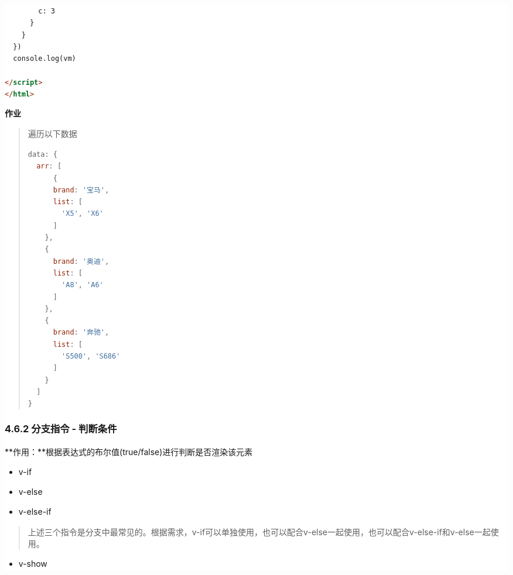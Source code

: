 ```html
        c: 3
      }
    }
  })
  console.log(vm)

</script>
</html>
```

**作业**

> 遍历以下数据
>
> ```js
> data: {
> 	arr: [
> 		{
>       brand: '宝马',
>       list: [
>         'X5', 'X6'
>       ]
>     },
>     {
>       brand: '奥迪',
>       list: [
>         'A8', 'A6'
>       ]
>     },
>     {
>       brand: '奔驰',
>       list: [
>         'S500', 'S686'
>       ]
>     }
> 	]
> }
> ```
>
> 

### 4.6.2 分支指令 - 判断条件

**作用：**根据表达式的布尔值(true/false)进行判断是否渲染该元素

* v-if

* v-else

* v-else-if

> 上述三个指令是分支中最常见的。根据需求，v-if可以单独使用，也可以配合v-else一起使用，也可以配合v-else-if和v-else一起使用。

* v-show
